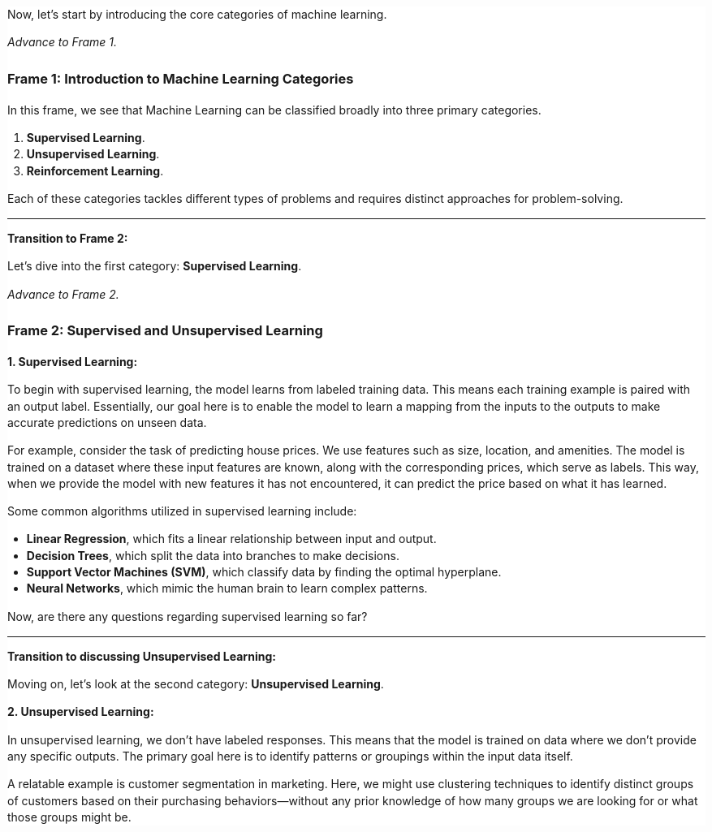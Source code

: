 Now, let’s start by introducing the core categories of machine learning.

*Advance to Frame 1.*

### Frame 1: Introduction to Machine Learning Categories

In this frame, we see that Machine Learning can be classified broadly into three primary categories. 

1. **Supervised Learning**.
2. **Unsupervised Learning**.
3. **Reinforcement Learning**.

Each of these categories tackles different types of problems and requires distinct approaches for problem-solving.

---

**Transition to Frame 2:**

Let’s dive into the first category: **Supervised Learning**.

*Advance to Frame 2.*

### Frame 2: Supervised and Unsupervised Learning

**1. Supervised Learning:**

To begin with supervised learning, the model learns from labeled training data. This means each training example is paired with an output label. Essentially, our goal here is to enable the model to learn a mapping from the inputs to the outputs to make accurate predictions on unseen data.

For example, consider the task of predicting house prices. We use features such as size, location, and amenities. The model is trained on a dataset where these input features are known, along with the corresponding prices, which serve as labels. This way, when we provide the model with new features it has not encountered, it can predict the price based on what it has learned.

Some common algorithms utilized in supervised learning include:
- **Linear Regression**, which fits a linear relationship between input and output.
- **Decision Trees**, which split the data into branches to make decisions.
- **Support Vector Machines (SVM)**, which classify data by finding the optimal hyperplane.
- **Neural Networks**, which mimic the human brain to learn complex patterns.

Now, are there any questions regarding supervised learning so far?

---

**Transition to discussing Unsupervised Learning:**

Moving on, let’s look at the second category: **Unsupervised Learning**.

**2. Unsupervised Learning:**

In unsupervised learning, we don’t have labeled responses. This means that the model is trained on data where we don’t provide any specific outputs. The primary goal here is to identify patterns or groupings within the input data itself.

A relatable example is customer segmentation in marketing. Here, we might use clustering techniques to identify distinct groups of customers based on their purchasing behaviors—without any prior knowledge of how many groups we are looking for or what those groups might be.
